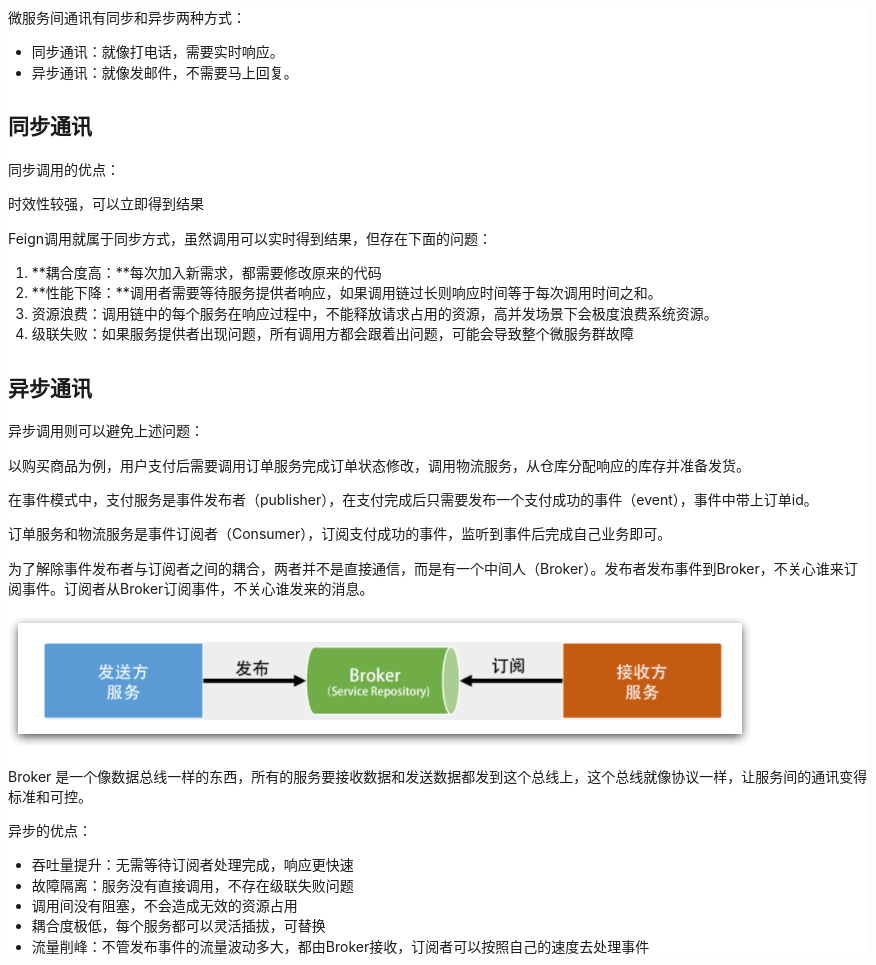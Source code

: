 

微服务间通讯有同步和异步两种方式：

* 同步通讯：就像打电话，需要实时响应。
* 异步通讯：就像发邮件，不需要马上回复。



## 同步通讯

同步调用的优点：

时效性较强，可以立即得到结果

Feign调用就属于同步方式，虽然调用可以实时得到结果，但存在下面的问题：

1. **耦合度高：**每次加入新需求，都需要修改原来的代码
2. **性能下降：**调用者需要等待服务提供者响应，如果调用链过长则响应时间等于每次调用时间之和。
3. 资源浪费：调用链中的每个服务在响应过程中，不能释放请求占用的资源，高并发场景下会极度浪费系统资源。
4. 级联失败：如果服务提供者出现问题，所有调用方都会跟着出问题，可能会导致整个微服务群故障



## 异步通讯


异步调用则可以避免上述问题：

以购买商品为例，用户支付后需要调用订单服务完成订单状态修改，调用物流服务，从仓库分配响应的库存并准备发货。

在事件模式中，支付服务是事件发布者（publisher），在支付完成后只需要发布一个支付成功的事件（event），事件中带上订单id。

订单服务和物流服务是事件订阅者（Consumer），订阅支付成功的事件，监听到事件后完成自己业务即可。

为了解除事件发布者与订阅者之间的耦合，两者并不是直接通信，而是有一个中间人（Broker）。发布者发布事件到Broker，不关心谁来订阅事件。订阅者从Broker订阅事件，不关心谁发来的消息。

![](assets/MQ的相关概念/1a4ff4cf91b8127a2fdd7affc3132b52_MD5.png)


Broker 是一个像数据总线一样的东西，所有的服务要接收数据和发送数据都发到这个总线上，这个总线就像协议一样，让服务间的通讯变得标准和可控。



异步的优点：

* 吞吐量提升：无需等待订阅者处理完成，响应更快速
* 故障隔离：服务没有直接调用，不存在级联失败问题
* 调用间没有阻塞，不会造成无效的资源占用
* 耦合度极低，每个服务都可以灵活插拔，可替换
* 流量削峰：不管发布事件的流量波动多大，都由Broker接收，订阅者可以按照自己的速度去处理事件


